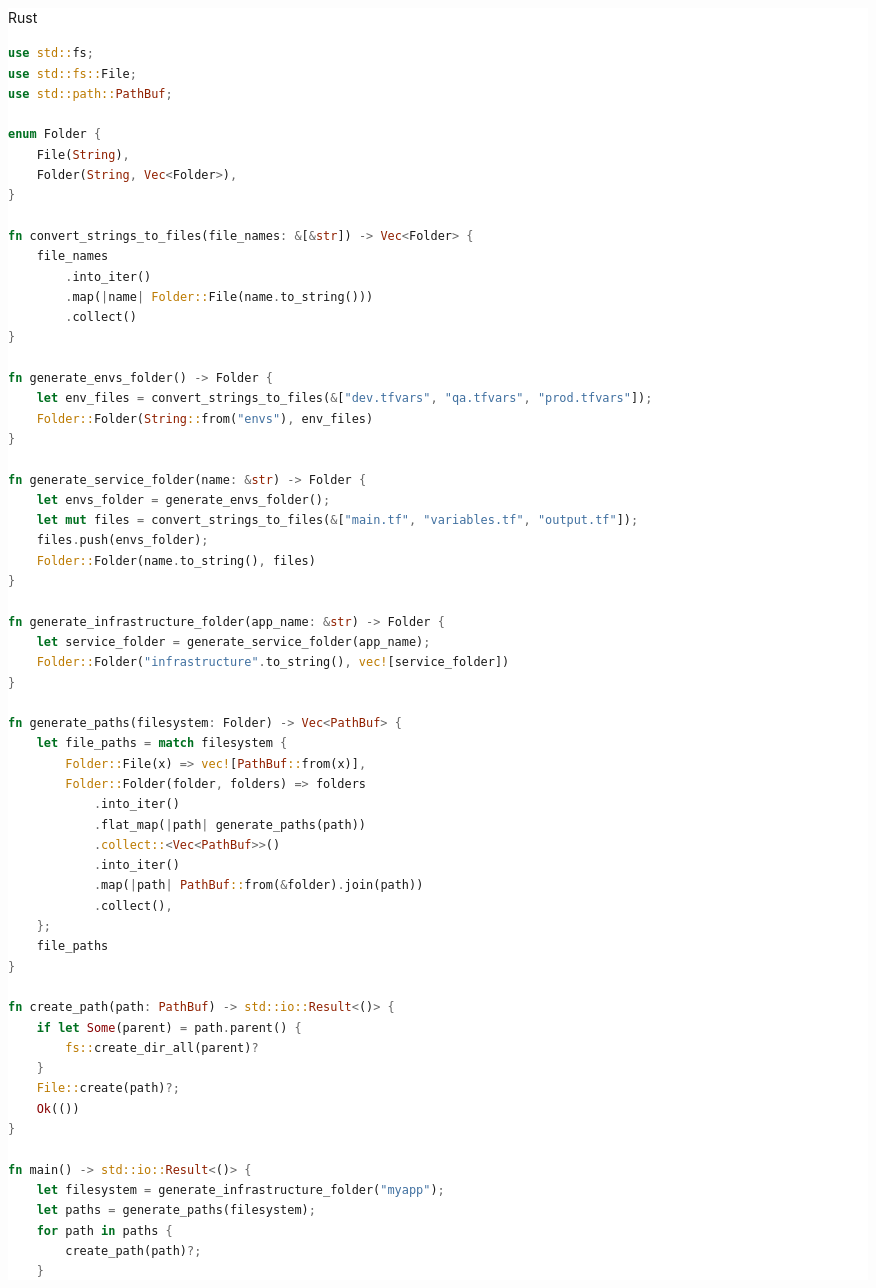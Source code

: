 Rust

```Rust
use std::fs;
use std::fs::File;
use std::path::PathBuf;

enum Folder {
    File(String),
    Folder(String, Vec<Folder>),
}

fn convert_strings_to_files(file_names: &[&str]) -> Vec<Folder> {
    file_names
        .into_iter()
        .map(|name| Folder::File(name.to_string()))
        .collect()
}

fn generate_envs_folder() -> Folder {
    let env_files = convert_strings_to_files(&["dev.tfvars", "qa.tfvars", "prod.tfvars"]);
    Folder::Folder(String::from("envs"), env_files)
}

fn generate_service_folder(name: &str) -> Folder {
    let envs_folder = generate_envs_folder();
    let mut files = convert_strings_to_files(&["main.tf", "variables.tf", "output.tf"]);
    files.push(envs_folder);
    Folder::Folder(name.to_string(), files)
}

fn generate_infrastructure_folder(app_name: &str) -> Folder {
    let service_folder = generate_service_folder(app_name);
    Folder::Folder("infrastructure".to_string(), vec![service_folder])
}

fn generate_paths(filesystem: Folder) -> Vec<PathBuf> {
    let file_paths = match filesystem {
        Folder::File(x) => vec![PathBuf::from(x)],
        Folder::Folder(folder, folders) => folders
            .into_iter()
            .flat_map(|path| generate_paths(path))
            .collect::<Vec<PathBuf>>()
            .into_iter()
            .map(|path| PathBuf::from(&folder).join(path))
            .collect(),
    };
    file_paths
}

fn create_path(path: PathBuf) -> std::io::Result<()> {
    if let Some(parent) = path.parent() {
        fs::create_dir_all(parent)?
    }
    File::create(path)?;
    Ok(())
}

fn main() -> std::io::Result<()> {
    let filesystem = generate_infrastructure_folder("myapp");
    let paths = generate_paths(filesystem);
    for path in paths {
        create_path(path)?;
    }
```